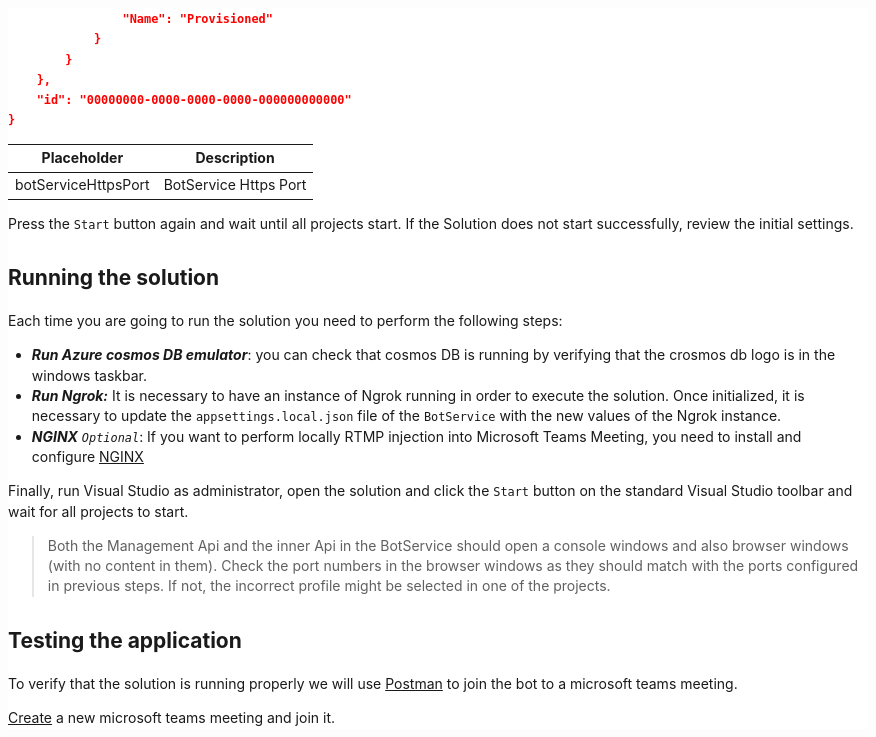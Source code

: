 ```json
                "Name": "Provisioned"
            }
        }
    },
    "id": "00000000-0000-0000-0000-000000000000"
}
```

Placeholder | Description
---------|----------
 botServiceHttpsPort | BotService Https Port 

Press the `Start` button again and wait until all projects start. If the Solution does not start successfully, review the initial settings.

## Running the solution

Each time you are going to run the solution you need to perform the following steps:
- ***Run Azure cosmos DB emulator***: you can check that cosmos DB is running by verifying that the crosmos db logo is in the windows taskbar.
- ***Run Ngrok:*** It is necessary to have an instance of Ngrok running in order to execute the solution. Once initialized, it is necessary to update the `appsettings.local.json` file of the `BotService` with the new values of the Ngrok instance.
- ***NGINX*** *`Optional`*: If you want to perform locally RTMP injection into Microsoft Teams Meeting, you need to install and configure [NGINX](../common/install_and_configure_nginx_with_rtmp_module_on_windows.md)

Finally, run Visual Studio as administrator, open the solution and click the `Start` button on the standard Visual Studio toolbar and wait for all projects to start.

>Both the Management Api and the inner Api in the BotService should open a console windows and also browser windows (with no content in them). Check the port numbers in the browser windows as they should match with the ports configured in previous steps. If not, the incorrect profile might be selected in one of the projects.

## Testing the application

To verify that the solution is running properly we will use [Postman](https://identity.getpostman.com/signup?continue=https%3A%2F%2Fgo.postman.co%2Fbuild) to join the bot to a microsoft teams meeting.

[Create](https://support.microsoft.com/en-us/office/schedule-a-meeting-in-teams-943507a9-8583-4c58-b5d2-8ec8265e04e5) a new microsoft teams meeting and join it.
